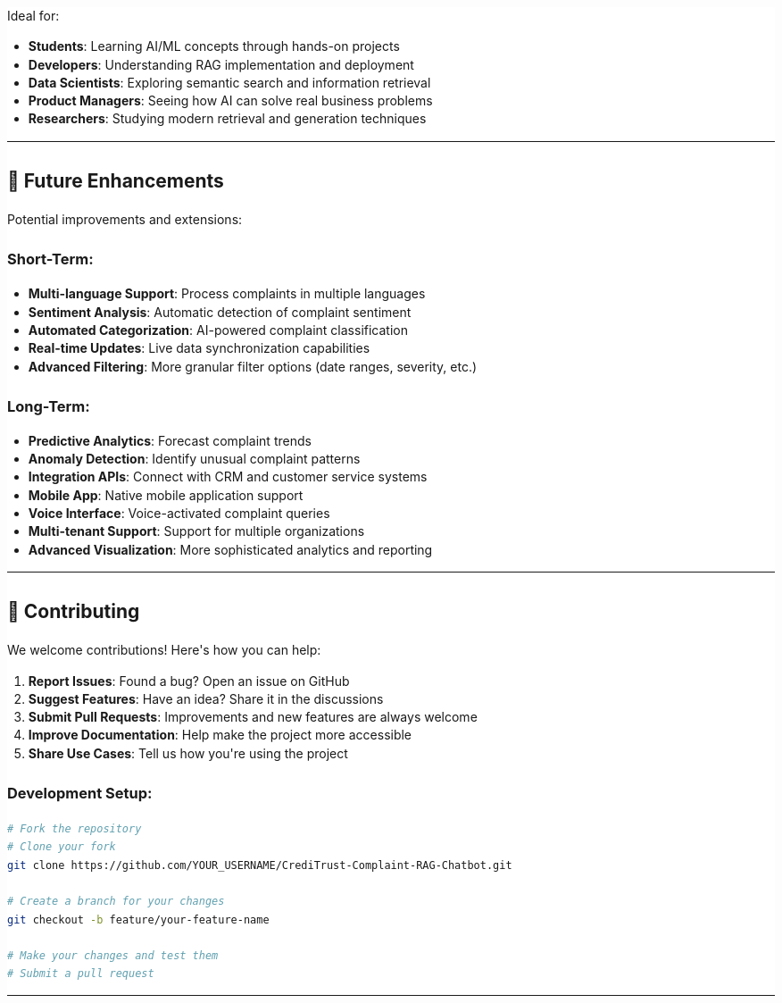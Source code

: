 Ideal for:
- **Students**: Learning AI/ML concepts through hands-on projects
- **Developers**: Understanding RAG implementation and deployment
- **Data Scientists**: Exploring semantic search and information retrieval
- **Product Managers**: Seeing how AI can solve real business problems
- **Researchers**: Studying modern retrieval and generation techniques

---

## 🔮 Future Enhancements

Potential improvements and extensions:

### **Short-Term:**
- **Multi-language Support**: Process complaints in multiple languages
- **Sentiment Analysis**: Automatic detection of complaint sentiment
- **Automated Categorization**: AI-powered complaint classification
- **Real-time Updates**: Live data synchronization capabilities
- **Advanced Filtering**: More granular filter options (date ranges, severity, etc.)

### **Long-Term:**
- **Predictive Analytics**: Forecast complaint trends
- **Anomaly Detection**: Identify unusual complaint patterns
- **Integration APIs**: Connect with CRM and customer service systems
- **Mobile App**: Native mobile application support
- **Voice Interface**: Voice-activated complaint queries
- **Multi-tenant Support**: Support for multiple organizations
- **Advanced Visualization**: More sophisticated analytics and reporting

---

## 🤝 Contributing

We welcome contributions! Here's how you can help:

1. **Report Issues**: Found a bug? Open an issue on GitHub
2. **Suggest Features**: Have an idea? Share it in the discussions
3. **Submit Pull Requests**: Improvements and new features are always welcome
4. **Improve Documentation**: Help make the project more accessible
5. **Share Use Cases**: Tell us how you're using the project

### **Development Setup:**
```bash
# Fork the repository
# Clone your fork
git clone https://github.com/YOUR_USERNAME/CrediTrust-Complaint-RAG-Chatbot.git

# Create a branch for your changes
git checkout -b feature/your-feature-name

# Make your changes and test them
# Submit a pull request
```

---